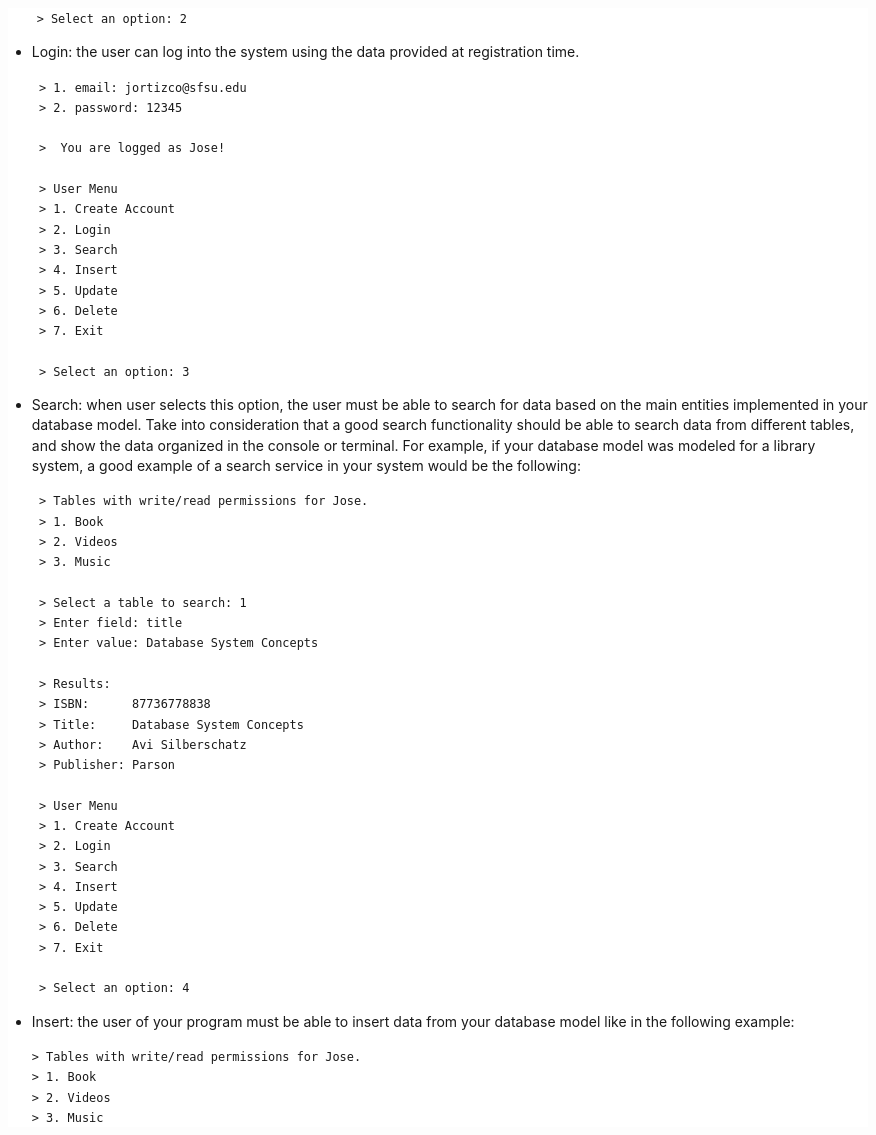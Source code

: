         > Select an option: 2
 
 * Login: the user can log into the system using the data provided at registration time. 
 
        > 1. email: jortizco@sfsu.edu
        > 2. password: 12345
        
        >  You are logged as Jose!
        
        > User Menu 
        > 1. Create Account 
        > 2. Login 
        > 3. Search
        > 4. Insert 
        > 5. Update
        > 6. Delete 
        > 7. Exit
        
        > Select an option: 3
        
  * Search: when user selects this option, the user must be able to search for data based on the main entities implemented in your database model.  Take into consideration that a good search functionality should be able to search data from different tables, and show the data organized in the console or terminal. For example, if your database model was modeled for a library system, a good example of a search service in your system would be the following: 
 
       
         > Tables with write/read permissions for Jose. 
         > 1. Book
         > 2. Videos
         > 3. Music
         
         > Select a table to search: 1
         > Enter field: title
         > Enter value: Database System Concepts
         
         > Results: 
         > ISBN:      87736778838
         > Title:     Database System Concepts
         > Author:    Avi Silberschatz
         > Publisher: Parson
           
         > User Menu 
         > 1. Create Account 
         > 2. Login 
         > 3. Search
         > 4. Insert 
         > 5. Update
         > 6. Delete 
         > 7. Exit
        
         > Select an option: 4
         
         
   * Insert: the user of your program must be able to insert data from your database model like in the following example: 
   
         > Tables with write/read permissions for Jose. 
         > 1. Book
         > 2. Videos
         > 3. Music 
           